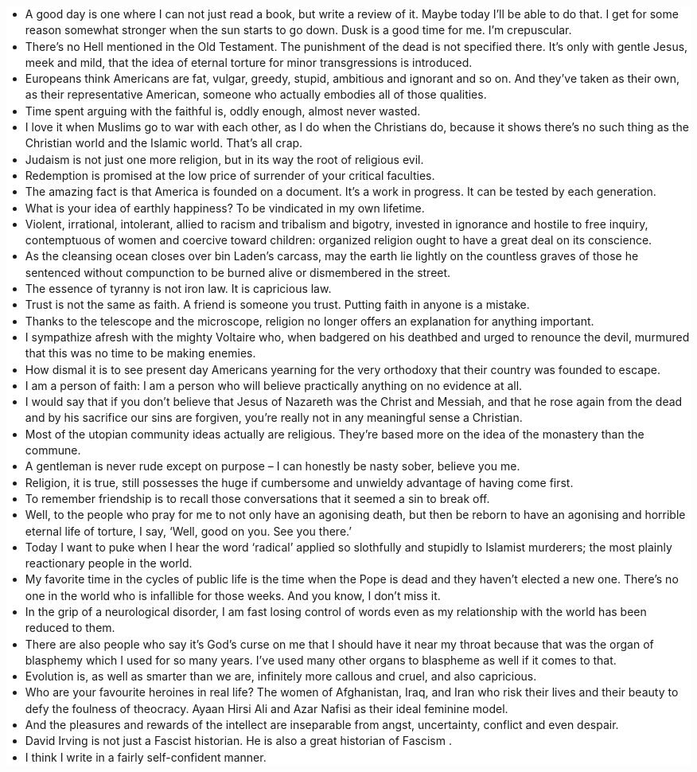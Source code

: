  - A good day is one where I can not just read a book, but write a review of it. Maybe today I’ll be able to do that. I get for some reason somewhat stronger when the sun starts to go down. Dusk is a good time for me. I’m crepuscular.
 - There’s no Hell mentioned in the Old Testament. The punishment of the dead is not specified there. It’s only with gentle Jesus, meek and mild, that the idea of eternal torture for minor transgressions is introduced.
 - Europeans think Americans are fat, vulgar, greedy, stupid, ambitious and ignorant and so on. And they’ve taken as their own, as their representative American, someone who actually embodies all of those qualities.
 - Time spent arguing with the faithful is, oddly enough, almost never wasted.
 - I love it when Muslims go to war with each other, as I do when the Christians do, because it shows there’s no such thing as the Christian world and the Islamic world. That’s all crap.
 - Judaism is not just one more religion, but in its way the root of religious evil.
 - Redemption is promised at the low price of surrender of your critical faculties.
 - The amazing fact is that America is founded on a document. It’s a work in progress. It can be tested by each generation.
 - What is your idea of earthly happiness? To be vindicated in my own lifetime.
 - Violent, irrational, intolerant, allied to racism and tribalism and bigotry, invested in ignorance and hostile to free inquiry, contemptuous of women and coercive toward children: organized religion ought to have a great deal on its conscience.
 - As the cleansing ocean closes over bin Laden’s carcass, may the earth lie lightly on the countless graves of those he sentenced without compunction to be burned alive or dismembered in the street.
 - The essence of tyranny is not iron law. It is capricious law.
 - Trust is not the same as faith. A friend is someone you trust. Putting faith in anyone is a mistake.
 - Thanks to the telescope and the microscope, religion no longer offers an explanation for anything important.
 - I sympathize afresh with the mighty Voltaire who, when badgered on his deathbed and urged to renounce the devil, murmured that this was no time to be making enemies.
 - How dismal it is to see present day Americans yearning for the very orthodoxy that their country was founded to escape.
 - I am a person of faith: I am a person who will believe practically anything on no evidence at all.
 - I would say that if you don’t believe that Jesus of Nazareth was the Christ and Messiah, and that he rose again from the dead and by his sacrifice our sins are forgiven, you’re really not in any meaningful sense a Christian.
 - Most of the utopian community ideas actually are religious. They’re based more on the idea of the monastery than the commune.
 - A gentleman is never rude except on purpose – I can honestly be nasty sober, believe you me.
 - Religion, it is true, still possesses the huge if cumbersome and unwieldy advantage of having come first.
 - To remember friendship is to recall those conversations that it seemed a sin to break off.
 - Well, to the people who pray for me to not only have an agonising death, but then be reborn to have an agonising and horrible eternal life of torture, I say, ‘Well, good on you. See you there.’
 - Today I want to puke when I hear the word ‘radical’ applied so slothfully and stupidly to Islamist murderers; the most plainly reactionary people in the world.
 - My favorite time in the cycles of public life is the time when the Pope is dead and they haven’t elected a new one. There’s no one in the world who is infallible for those weeks. And you know, I don’t miss it.
 - In the grip of a neurological disorder, I am fast losing control of words even as my relationship with the world has been reduced to them.
 - There are also people who say it’s God’s curse on me that I should have it near my throat because that was the organ of blasphemy which I used for so many years. I’ve used many other organs to blaspheme as well if it comes to that.
 - Evolution is, as well as smarter than we are, infinitely more callous and cruel, and also capricious.
 - Who are your favourite heroines in real life? The women of Afghanistan, Iraq, and Iran who risk their lives and their beauty to defy the foulness of theocracy. Ayaan Hirsi Ali and Azar Nafisi as their ideal feminine model.
 - And the pleasures and rewards of the intellect are inseparable from angst, uncertainty, conflict and even despair.
 - David Irving is not just a Fascist historian. He is also a great historian of Fascism .
 - I think I write in a fairly self-confident manner.
